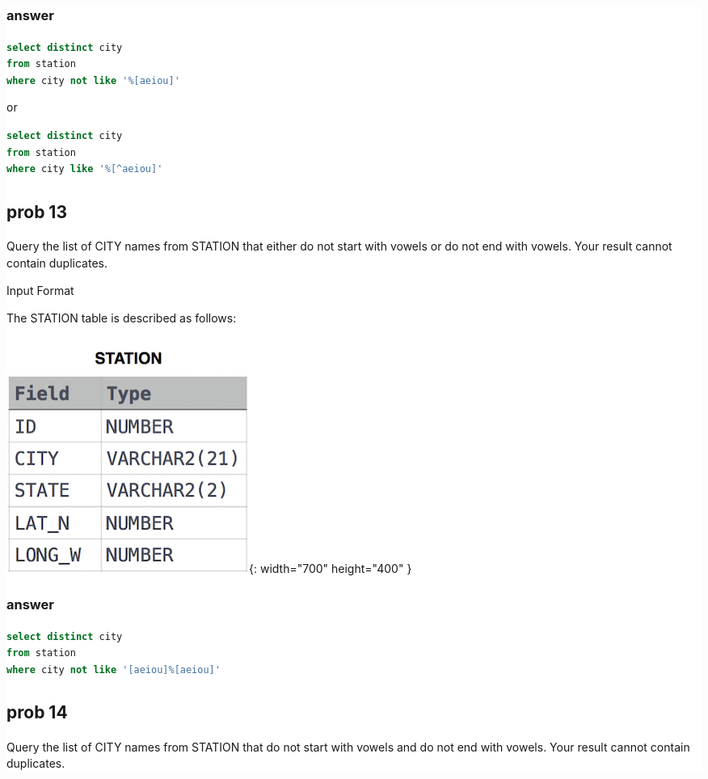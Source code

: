 ### answer

```sql
select distinct city
from station
where city not like '%[aeiou]'
```

or

```sql
select distinct city
from station
where city like '%[^aeiou]'
```


## prob 13

Query the list of CITY names from STATION that either do not start with vowels or do not end with vowels. Your result cannot contain duplicates.

Input Format

The STATION table is described as follows:

![Desktop View](/assets/sql/prob6.png){: width="700" height="400" }

### answer

```sql
select distinct city
from station
where city not like '[aeiou]%[aeiou]'
```


## prob 14

Query the list of CITY names from STATION that do not start with vowels and do not end with vowels. Your result cannot contain duplicates.

